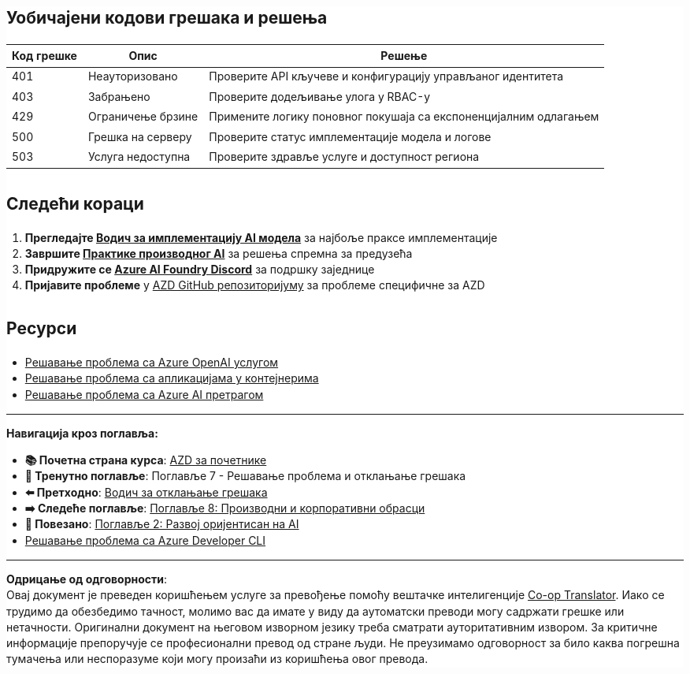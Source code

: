 ## Уобичајени кодови грешака и решења

| Код грешке | Опис | Решење |
|------------|-------------|----------|
| 401 | Неауторизовано | Проверите API кључеве и конфигурацију управљаног идентитета |
| 403 | Забрањено | Проверите додељивање улога у RBAC-у |
| 429 | Ограничење брзине | Примените логику поновног покушаја са експоненцијалним одлагањем |
| 500 | Грешка на серверу | Проверите статус имплементације модела и логове |
| 503 | Услуга недоступна | Проверите здравље услуге и доступност региона |

## Следећи кораци

1. **Прегледајте [Водич за имплементацију AI модела](ai-model-deployment.md)** за најбоље праксе имплементације
2. **Завршите [Практике производног AI](production-ai-practices.md)** за решења спремна за предузећа
3. **Придружите се [Azure AI Foundry Discord](https://aka.ms/foundry/discord)** за подршку заједнице
4. **Пријавите проблеме** у [AZD GitHub репозиторијуму](https://github.com/Azure/azure-dev) за проблеме специфичне за AZD

## Ресурси

- [Решавање проблема са Azure OpenAI услугом](https://learn.microsoft.com/azure/ai-services/openai/troubleshooting)
- [Решавање проблема са апликацијама у контејнерима](https://learn.microsoft.com/azure/container-apps/troubleshooting)
- [Решавање проблема са Azure AI претрагом](https://learn.microsoft.com/azure/search/search-monitor-logs)

---

**Навигација кроз поглавља:**
- **📚 Почетна страна курса**: [AZD за почетнике](../../README.md)
- **📖 Тренутно поглавље**: Поглавље 7 - Решавање проблема и отклањање грешака
- **⬅️ Претходно**: [Водич за отклањање грешака](debugging.md)
- **➡️ Следеће поглавље**: [Поглавље 8: Производни и корпоративни обрасци](../ai-foundry/production-ai-practices.md)
- **🤖 Повезано**: [Поглавље 2: Развој оријентисан на AI](../ai-foundry/azure-ai-foundry-integration.md)
- [Решавање проблема са Azure Developer CLI](https://learn.microsoft.com/azure/developer/azure-developer-cli/troubleshoot)

---

**Одрицање од одговорности**:  
Овај документ је преведен коришћењем услуге за превођење помоћу вештачке интелигенције [Co-op Translator](https://github.com/Azure/co-op-translator). Иако се трудимо да обезбедимо тачност, молимо вас да имате у виду да аутоматски преводи могу садржати грешке или нетачности. Оригинални документ на његовом изворном језику треба сматрати ауторитативним извором. За критичне информације препоручује се професионални превод од стране људи. Не преузимамо одговорност за било каква погрешна тумачења или неспоразуме који могу произаћи из коришћења овог превода.
